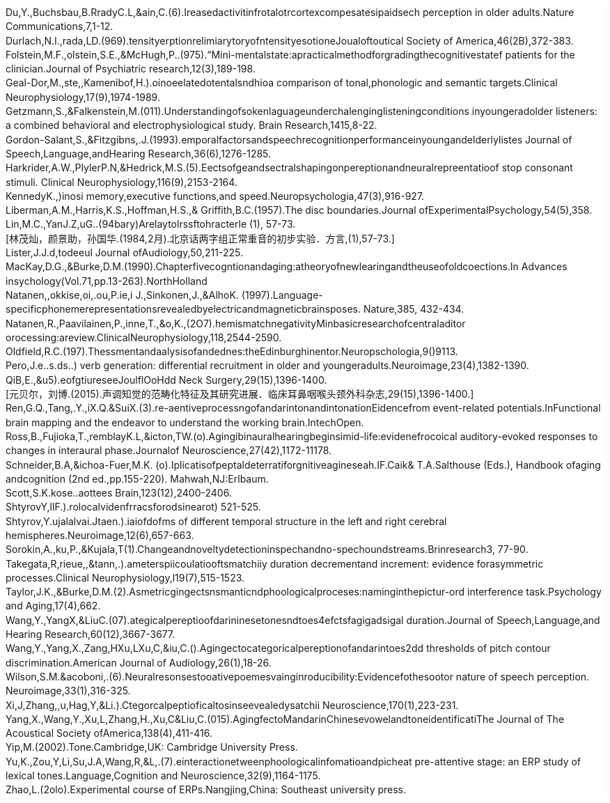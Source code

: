 Du,Y.,Buchsbau,B.RradyC.L,&ain,C.(6).Ireasedactivitinfrotalotrcortexcompesatesipaidsech perception in older adults.Nature Communications,7,1-12.   
Durlach,N.I.,rada,LD.(969).tensityerptionrelimiarytoryofntensityesotioneJoualoftoutical Society of America,46(2B),372-383.   
Folstein,M.F.,olstein,S.E.,&McHugh,P..(975).“Mini-mentalstate:apracticalmethodforgradingthecognitivestatef patients for the clinician.Journal of Psychiatric research,12(3),189-198.   
Geal-Dor,M.,ste,,Kamenibof,H.).oinoeelatedotentalsndhioa comparison of tonal,phonologic and semantic targets.Clinical Neurophysiology,17(9),1974-1989.   
Getzmann,S.,&Falkenstein,M.(011).Understandingofsokenlaguageunderchalenginglisteningconditions inyoungeradolder listeners: a combined behavioral and electrophysiological study. Brain Research,1415,8-22.   
Gordon-Salant,S.,&Fitzgibns,.J.(1993).emporalfactorsandspeechrecognitionperformanceinyoungandelderlylistes Journal of Speech,Language,andHearing Research,36(6),1276-1285.   
Harkrider,A.W.,PlylerP.N,&Hedrick,M.S.(5).Eectsofgeandsectralshapingonpereptionandneuralrepreentatioof stop consonant stimuli. Clinical Neurophysiology,116(9),2153-2164.   
KennedyK.,)inosi memory,executive functions,and speed.Neuropsychologia,47(3),916-927.   
Liberman,A.M.,Harris,K.S.,Hoffman,H.S.,& Griffith,B.C.(1957).The disc boundaries.Journal ofExperimentalPsychology,54(5),358.   
Lin,M.C.,YanJ.Z,uG..(94bary)Arelaytolrssftohracterle (1), 57-73.   
[林茂灿，颜景助，孙国华.(1984,2月).北京话两字组正常重音的初步实验．方言,(1),57-73.]   
Lister,J.J.d,todeeul Journal ofAudiology,50,211-225.   
MacKay,D.G.,&Burke,D.M.(1990).Chapterfivecogntionandaging:atheoryofnewlearingandtheuseofoldcoections.In Advances insychology(Vol.71,pp.13-263).NorthHolland   
Natanen,,okkise,oi,.ou,P.ie,i J.,Sinkonen,J.,&AlhoK. (1997).Language-specificphonemerepresentationsrevealedbyelectricandmagneticbrainsposes. Nature,385, 432-434.   
Natanen,R.,Paavilainen,P.,inne,T.,&o,K.,(2O7).hemismatchnegativityMinbasicresearchofcentraladitor orocessing:areview.ClinicalNeurophysiology,118,2544-2590.   
Oldfield,R.C.(197).Thessmentandaalysisofandednes:theEdinburghinentor.Neuropschologia,9()9113.   
Pero,J.e..s.ds..) verb generation: differential recruitment in older and youngeradults.Neuroimage,23(4),1382-1390.   
QiB,E.,&u5).eofgtiureseeJoulflOoHdd Neck Surgery,29(15),1396-1400.   
[元贝尔，刘博.(2015).声调知觉的范畴化特征及其研究进展．临床耳鼻咽喉头颈外科杂志,29(15),1396-1400.]   
Ren,G.Q.,Tang,.Y.,iX.Q.&SuiX.(3).re-aentiveprocessngofandarintonandintonationEidencefrom event-related potentials.InFunctional brain mapping and the endeavor to understand the working brain.IntechOpen.   
Ross,B.,Fujioka,T.,remblayK.L,&icton,TW.(o).Agingibinauralhearingbeginsimid-life:evidenefrocoical auditory-evoked responses to changes in interaural phase.Journalof Neuroscience,27(42),1172-11178.   
Schneider,B.A,&ichoa-Fuer,M.K. (o).Iplicatisofpeptaldeterratiforgnitiveagineseah.IF.Caik& T.A.Salthouse (Eds.), Handbook ofaging andcognition (2nd ed.,pp.155-220). Mahwah,NJ:Erlbaum.   
Scott,S.K.kose..aottees Brain,123(12),2400-2406.   
ShtyrovY,llF.).rolocalvidenfrracsforodsinearot) 521-525.   
Shtyrov,Y.ujalalvai.Jtaen.).iaiofdofms of different temporal structure in the left and right cerebral hemispheres.Neuroimage,12(6),657-663.   
Sorokin,A.,ku,P.,&Kujala,T(1).Changeandnoveltydetectioninspechandno-spechoundstreams.Brinresearch3, 77-90.   
Takegata,R,rieue,,&tann,.).ameterspiicoulatiooftsmatchiiy duration decrementand increment: evidence forasymmetric processes.Clinical Neurophysiology,l19(7),515-1523.   
Taylor,J.K.,&Burke,D.M.(2).Asmetricgingectsnsmanticndphoologicalproceses:naminginthepictur-ord interference task.Psychology and Aging,17(4),662.   
Wang,Y.,YangX,&LiuC.(07).ategicalpereptioofdarininesetonesndtoes4efctsfagigadsigal duration.Journal of Speech,Language,and Hearing Research,60(12),3667-3677.   
Wang,Y.,Yang,X.,Zang,HXu,LXu,C,&iu,C.().Agingectocategoricalpereptionofandarintoes2dd thresholds of pitch contour discrimination.American Journal of Audiology,26(1),18-26.   
Wilson,S.M.&acoboni,.(6).Neuralresonsestooativepoemesvainginroducibility:Evidencefothesootor nature of speech perception. Neuroimage,33(1),316-325.   
Xi,J,Zhang,,u,Hag,Y,&Li.).Ctegorcalpeptioficaltosinseevealedysatchii Neuroscience,170(1),223-231.   
Yang,X.,Wang,Y.,Xu,L,Zhang,H.,Xu,C&Liu,C.(015).AgingfectoMandarinChinesevowelandtoneidentificatiThe Journal of The Acoustical Society ofAmerica,138(4),411-416.   
Yip,M.(2002).Tone.Cambridge,UK: Cambridge University Press.   
Yu,K.,Zou,Y,Li,Su,J.A,Wang,R,&L,.(7).einteractionetweenphoologicalinfomatioandpicheat pre-attentive stage: an ERP study of lexical tones.Language,Cognition and Neuroscience,32(9),1164-1175.   
Zhao,L.(2olo).Experimental course of ERPs.Nangjing,China: Southeast university press.
